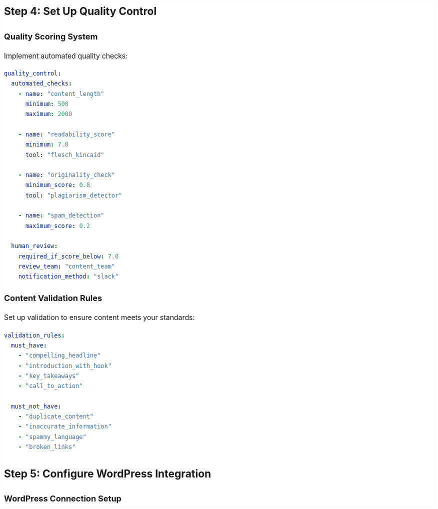 ## Step 4: Set Up Quality Control

### Quality Scoring System

Implement automated quality checks:

```yaml
quality_control:
  automated_checks:
    - name: "content_length"
      minimum: 500
      maximum: 2000

    - name: "readability_score"
      minimum: 7.0
      tool: "flesch_kincaid"

    - name: "originality_check"
      minimum_score: 0.8
      tool: "plagiarism_detector"

    - name: "spam_detection"
      maximum_score: 0.2

  human_review:
    required_if_score_below: 7.0
    review_team: "content_team"
    notification_method: "slack"
```

### Content Validation Rules

Set up validation to ensure content meets your standards:

```yaml
validation_rules:
  must_have:
    - "compelling_headline"
    - "introduction_with_hook"
    - "key_takeaways"
    - "call_to_action"

  must_not_have:
    - "duplicate_content"
    - "inaccurate_information"
    - "spammy_language"
    - "broken_links"
```

## Step 5: Configure WordPress Integration

### WordPress Connection Setup
